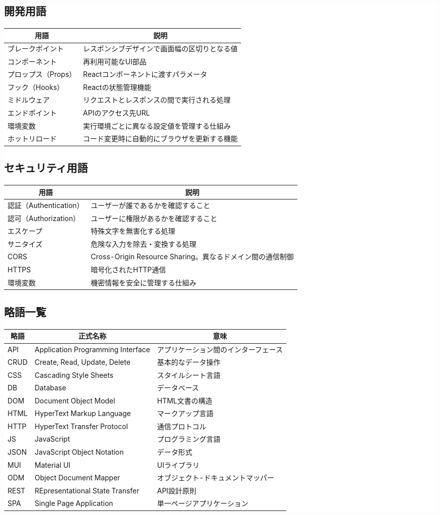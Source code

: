 ## 開発用語

| 用語 | 説明 |
|------|------|
| ブレークポイント | レスポンシブデザインで画面幅の区切りとなる値 |
| コンポーネント | 再利用可能なUI部品 |
| プロップス（Props） | Reactコンポーネントに渡すパラメータ |
| フック（Hooks） | Reactの状態管理機能 |
| ミドルウェア | リクエストとレスポンスの間で実行される処理 |
| エンドポイント | APIのアクセス先URL |
| 環境変数 | 実行環境ごとに異なる設定値を管理する仕組み |
| ホットリロード | コード変更時に自動的にブラウザを更新する機能 |

## セキュリティ用語

| 用語 | 説明 |
|------|------|
| 認証（Authentication） | ユーザーが誰であるかを確認すること |
| 認可（Authorization） | ユーザーに権限があるかを確認すること |
| エスケープ | 特殊文字を無害化する処理 |
| サニタイズ | 危険な入力を除去・変換する処理 |
| CORS | Cross-Origin Resource Sharing。異なるドメイン間の通信制御 |
| HTTPS | 暗号化されたHTTP通信 |
| 環境変数 | 機密情報を安全に管理する仕組み |

## 略語一覧

| 略語 | 正式名称 | 意味 |
|------|----------|------|
| API | Application Programming Interface | アプリケーション間のインターフェース |
| CRUD | Create, Read, Update, Delete | 基本的なデータ操作 |
| CSS | Cascading Style Sheets | スタイルシート言語 |
| DB | Database | データベース |
| DOM | Document Object Model | HTML文書の構造 |
| HTML | HyperText Markup Language | マークアップ言語 |
| HTTP | HyperText Transfer Protocol | 通信プロトコル |
| JS | JavaScript | プログラミング言語 |
| JSON | JavaScript Object Notation | データ形式 |
| MUI | Material UI | UIライブラリ |
| ODM | Object Document Mapper | オブジェクト-ドキュメントマッパー |
| REST | REpresentational State Transfer | API設計原則 |
| SPA | Single Page Application | 単一ページアプリケーション |
